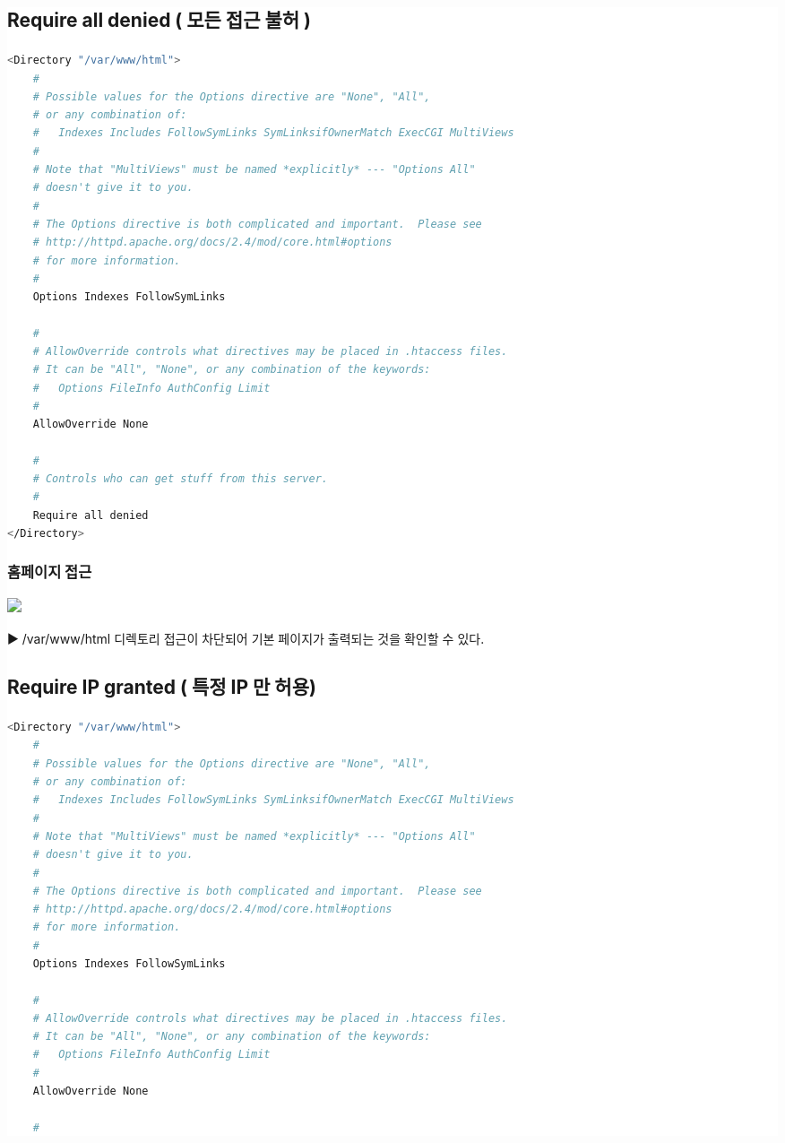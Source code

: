 ## Require all denied ( 모든 접근 불허 )
```bash
<Directory "/var/www/html">
    #
    # Possible values for the Options directive are "None", "All",
    # or any combination of:
    #   Indexes Includes FollowSymLinks SymLinksifOwnerMatch ExecCGI MultiViews
    #
    # Note that "MultiViews" must be named *explicitly* --- "Options All"
    # doesn't give it to you.
    #
    # The Options directive is both complicated and important.  Please see
    # http://httpd.apache.org/docs/2.4/mod/core.html#options
    # for more information.
    #
    Options Indexes FollowSymLinks

    #
    # AllowOverride controls what directives may be placed in .htaccess files.
    # It can be "All", "None", or any combination of the keywords:
    #   Options FileInfo AuthConfig Limit
    #
    AllowOverride None

    #
    # Controls who can get stuff from this server.
    #
    Require all denied
</Directory>
```


### 홈페이지 접근
<img src="https://github.com/hyundo0630/hyundo0630.github.io/blob/main/images/httpd.conf%20%EA%B4%80%EB%A0%A8/Directory%20Permission%20%EA%B4%80%EB%A0%A8/denied%20%EC%98%B5%EC%85%98%20%EC%8B%9C%20%EC%9B%B9%ED%8E%98%EC%9D%B4%EC%A7%80.png?raw=true">

▶ /var/www/html 디렉토리 접근이 차단되어 기본 페이지가 출력되는 것을 확인할 수 있다.

## Require IP granted ( 특정 IP 만 허용)
```bash
<Directory "/var/www/html">
    #
    # Possible values for the Options directive are "None", "All",
    # or any combination of:
    #   Indexes Includes FollowSymLinks SymLinksifOwnerMatch ExecCGI MultiViews
    #
    # Note that "MultiViews" must be named *explicitly* --- "Options All"
    # doesn't give it to you.
    #
    # The Options directive is both complicated and important.  Please see
    # http://httpd.apache.org/docs/2.4/mod/core.html#options
    # for more information.
    #
    Options Indexes FollowSymLinks

    #
    # AllowOverride controls what directives may be placed in .htaccess files.
    # It can be "All", "None", or any combination of the keywords:
    #   Options FileInfo AuthConfig Limit
    #
    AllowOverride None

    #
```